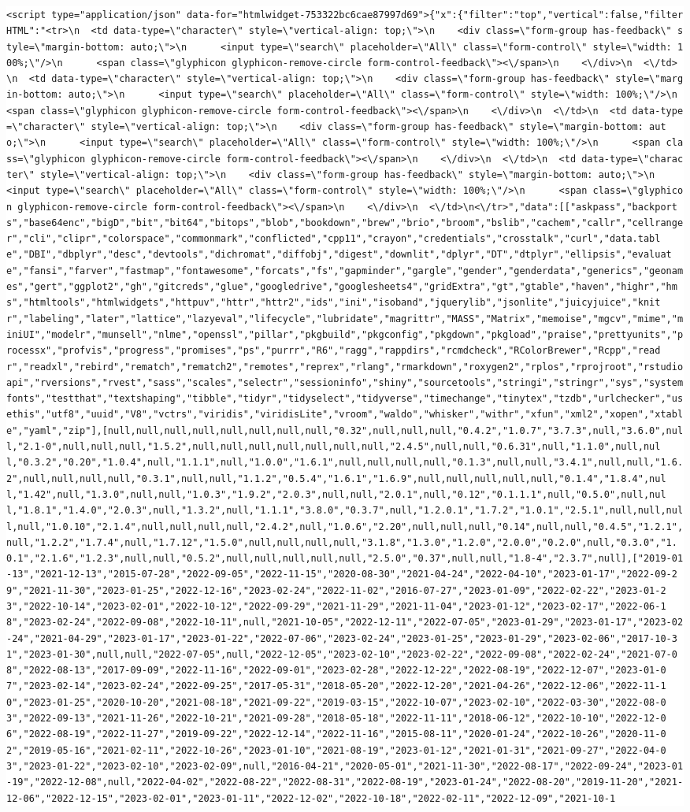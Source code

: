 ```{=html}
<script type="application/json" data-for="htmlwidget-753322bc6cae87997d69">{"x":{"filter":"top","vertical":false,"filterHTML":"<tr>\n  <td data-type=\"character\" style=\"vertical-align: top;\">\n    <div class=\"form-group has-feedback\" style=\"margin-bottom: auto;\">\n      <input type=\"search\" placeholder=\"All\" class=\"form-control\" style=\"width: 100%;\"/>\n      <span class=\"glyphicon glyphicon-remove-circle form-control-feedback\"><\/span>\n    <\/div>\n  <\/td>\n  <td data-type=\"character\" style=\"vertical-align: top;\">\n    <div class=\"form-group has-feedback\" style=\"margin-bottom: auto;\">\n      <input type=\"search\" placeholder=\"All\" class=\"form-control\" style=\"width: 100%;\"/>\n      <span class=\"glyphicon glyphicon-remove-circle form-control-feedback\"><\/span>\n    <\/div>\n  <\/td>\n  <td data-type=\"character\" style=\"vertical-align: top;\">\n    <div class=\"form-group has-feedback\" style=\"margin-bottom: auto;\">\n      <input type=\"search\" placeholder=\"All\" class=\"form-control\" style=\"width: 100%;\"/>\n      <span class=\"glyphicon glyphicon-remove-circle form-control-feedback\"><\/span>\n    <\/div>\n  <\/td>\n  <td data-type=\"character\" style=\"vertical-align: top;\">\n    <div class=\"form-group has-feedback\" style=\"margin-bottom: auto;\">\n      <input type=\"search\" placeholder=\"All\" class=\"form-control\" style=\"width: 100%;\"/>\n      <span class=\"glyphicon glyphicon-remove-circle form-control-feedback\"><\/span>\n    <\/div>\n  <\/td>\n<\/tr>","data":[["askpass","backports","base64enc","bigD","bit","bit64","bitops","blob","bookdown","brew","brio","broom","bslib","cachem","callr","cellranger","cli","clipr","colorspace","commonmark","conflicted","cpp11","crayon","credentials","crosstalk","curl","data.table","DBI","dbplyr","desc","devtools","dichromat","diffobj","digest","downlit","dplyr","DT","dtplyr","ellipsis","evaluate","fansi","farver","fastmap","fontawesome","forcats","fs","gapminder","gargle","gender","genderdata","generics","geonames","gert","ggplot2","gh","gitcreds","glue","googledrive","googlesheets4","gridExtra","gt","gtable","haven","highr","hms","htmltools","htmlwidgets","httpuv","httr","httr2","ids","ini","isoband","jquerylib","jsonlite","juicyjuice","knitr","labeling","later","lattice","lazyeval","lifecycle","lubridate","magrittr","MASS","Matrix","memoise","mgcv","mime","miniUI","modelr","munsell","nlme","openssl","pillar","pkgbuild","pkgconfig","pkgdown","pkgload","praise","prettyunits","processx","profvis","progress","promises","ps","purrr","R6","ragg","rappdirs","rcmdcheck","RColorBrewer","Rcpp","readr","readxl","rebird","rematch","rematch2","remotes","reprex","rlang","rmarkdown","roxygen2","rplos","rprojroot","rstudioapi","rversions","rvest","sass","scales","selectr","sessioninfo","shiny","sourcetools","stringi","stringr","sys","systemfonts","testthat","textshaping","tibble","tidyr","tidyselect","tidyverse","timechange","tinytex","tzdb","urlchecker","usethis","utf8","uuid","V8","vctrs","viridis","viridisLite","vroom","waldo","whisker","withr","xfun","xml2","xopen","xtable","yaml","zip"],[null,null,null,null,null,null,null,null,"0.32",null,null,null,"0.4.2","1.0.7","3.7.3",null,"3.6.0",null,"2.1-0",null,null,null,"1.5.2",null,null,null,null,null,null,null,"2.4.5",null,null,"0.6.31",null,"1.1.0",null,null,"0.3.2","0.20","1.0.4",null,"1.1.1",null,"1.0.0","1.6.1",null,null,null,null,"0.1.3",null,null,"3.4.1",null,null,"1.6.2",null,null,null,null,"0.3.1",null,null,"1.1.2","0.5.4","1.6.1","1.6.9",null,null,null,null,null,"0.1.4","1.8.4",null,"1.42",null,"1.3.0",null,null,"1.0.3","1.9.2","2.0.3",null,null,"2.0.1",null,"0.12","0.1.1.1",null,"0.5.0",null,null,"1.8.1","1.4.0","2.0.3",null,"1.3.2",null,"1.1.1","3.8.0","0.3.7",null,"1.2.0.1","1.7.2","1.0.1","2.5.1",null,null,null,null,"1.0.10","2.1.4",null,null,null,null,"2.4.2",null,"1.0.6","2.20",null,null,null,"0.14",null,null,"0.4.5","1.2.1",null,"1.2.2","1.7.4",null,"1.7.12","1.5.0",null,null,null,null,"3.1.8","1.3.0","1.2.0","2.0.0","0.2.0",null,"0.3.0","1.0.1","2.1.6","1.2.3",null,null,"0.5.2",null,null,null,null,null,"2.5.0","0.37",null,null,"1.8-4","2.3.7",null],["2019-01-13","2021-12-13","2015-07-28","2022-09-05","2022-11-15","2020-08-30","2021-04-24","2022-04-10","2023-01-17","2022-09-29","2021-11-30","2023-01-25","2022-12-16","2023-02-24","2022-11-02","2016-07-27","2023-01-09","2022-02-22","2023-01-23","2022-10-14","2023-02-01","2022-10-12","2022-09-29","2021-11-29","2021-11-04","2023-01-12","2023-02-17","2022-06-18","2023-02-24","2022-09-08","2022-10-11",null,"2021-10-05","2022-12-11","2022-07-05","2023-01-29","2023-01-17","2023-02-24","2021-04-29","2023-01-17","2023-01-22","2022-07-06","2023-02-24","2023-01-25","2023-01-29","2023-02-06","2017-10-31","2023-01-30",null,null,"2022-07-05",null,"2022-12-05","2023-02-10","2023-02-22","2022-09-08","2022-02-24","2021-07-08","2022-08-13","2017-09-09","2022-11-16","2022-09-01","2023-02-28","2022-12-22","2022-08-19","2022-12-07","2023-01-07","2023-02-14","2023-02-24","2022-09-25","2017-05-31","2018-05-20","2022-12-20","2021-04-26","2022-12-06","2022-11-10","2023-01-25","2020-10-20","2021-08-18","2021-09-22","2019-03-15","2022-10-07","2023-02-10","2022-03-30","2022-08-03","2022-09-13","2021-11-26","2022-10-21","2021-09-28","2018-05-18","2022-11-11","2018-06-12","2022-10-10","2022-12-06","2022-08-19","2022-11-27","2019-09-22","2022-12-14","2022-11-16","2015-08-11","2020-01-24","2022-10-26","2020-11-02","2019-05-16","2021-02-11","2022-10-26","2023-01-10","2021-08-19","2023-01-12","2021-01-31","2021-09-27","2022-04-03","2023-01-22","2023-02-10","2023-02-09",null,"2016-04-21","2020-05-01","2021-11-30","2022-08-17","2022-09-24","2023-01-19","2022-12-08",null,"2022-04-02","2022-08-22","2022-08-31","2022-08-19","2023-01-24","2022-08-20","2019-11-20","2021-12-06","2022-12-15","2023-02-01","2023-01-11","2022-12-02","2022-10-18","2022-02-11","2022-12-09","2021-10-1
```

[web]: https://smasongarrison.github.io/syllabi
[git]: https://github.com/smasongarrison/syllabi
[slides]: https://github.com/DataScience4Psych/slides
[edits]: https://github.com/smasongarrison/syllabi/commits/main
[stat-545]: https://stat545.com
[jennybryan]: https://jennybryan.org
[albano-class]: https://www.thetaminusb.com/intro-measurement-r/
[noba]: https://nobaproject.com/
[ytplaylist]: https://ytplaylist-len.herokuapp.com/
[web]: https://smasongarrison.github.io/syllabi
[git]: https://github.com/smasongarrison/syllabi
[slides]: https://github.com/DataScience4Psych/slides
[edits]: https://github.com/smasongarrison/syllabi/commits/main
[stat-545]: https://stat545.com
[jennybryan]: https://jennybryan.org
[albano-class]: https://www.thetaminusb.com/intro-measurement-r/
[noba]: https://nobaproject.com/
[ytplaylist]: https://ytplaylist-len.herokuapp.com/
[web]: https://smasongarrison.github.io/syllabi
[git]: https://github.com/smasongarrison/syllabi
[slides]: https://github.com/DataScience4Psych/slides
[edits]: https://github.com/smasongarrison/syllabi/commits/main
[stat-545]: https://stat545.com
[jennybryan]: https://jennybryan.org
[albano-class]: https://www.thetaminusb.com/intro-measurement-r/
[noba]: https://nobaproject.com/
[ytplaylist]: https://ytplaylist-len.herokuapp.com/